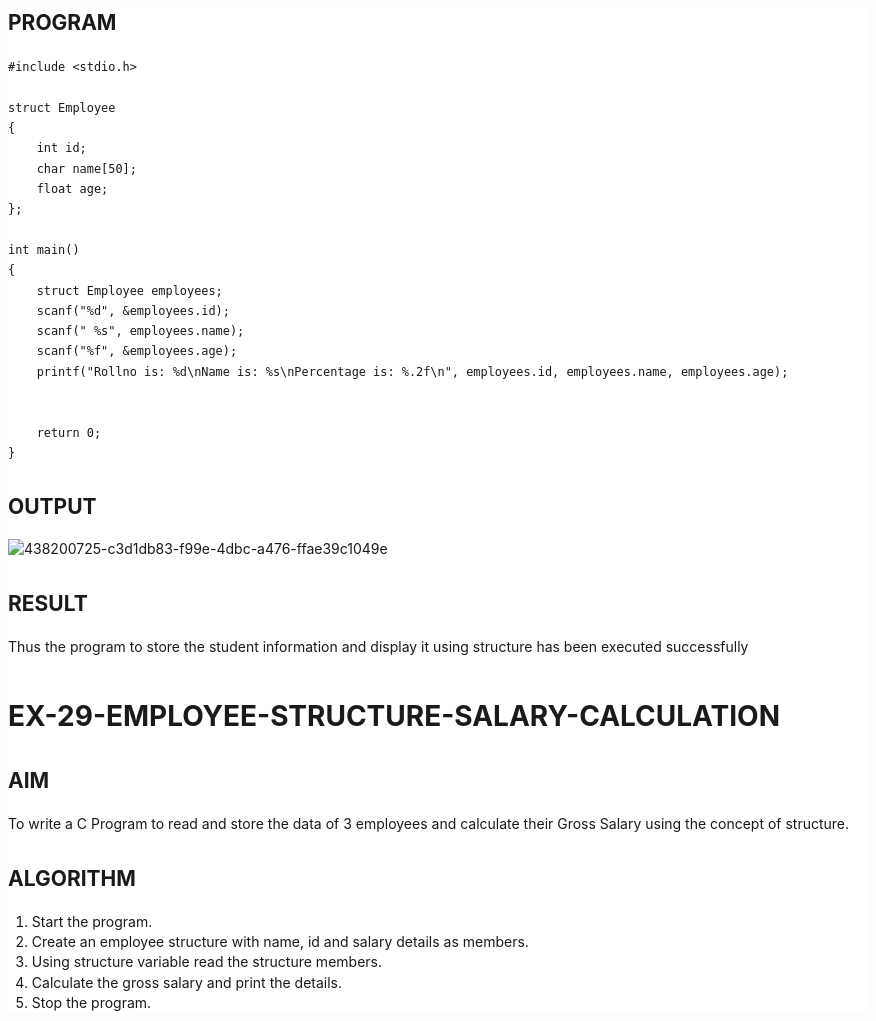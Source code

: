 ## PROGRAM
```
#include <stdio.h>

struct Employee 
{
    int id;
    char name[50];
    float age;
};

int main() 
{
    struct Employee employees;
    scanf("%d", &employees.id);
    scanf(" %s", employees.name);
    scanf("%f", &employees.age);
    printf("Rollno is: %d\nName is: %s\nPercentage is: %.2f\n", employees.id, employees.name, employees.age);
  

    return 0;
}
```

## OUTPUT

![438200725-c3d1db83-f99e-4dbc-a476-ffae39c1049e](https://github.com/user-attachments/assets/7e06f61b-b47b-45a7-902f-39797bf8794e)

## RESULT

Thus the program to store the student information and display it using structure has been executed successfully
 
 


# EX-29-EMPLOYEE-STRUCTURE-SALARY-CALCULATION

## AIM

To write a C Program to read and store the data of 3 employees and calculate their Gross Salary using the concept of structure.

## ALGORITHM

1.	Start the program.
2.	Create an employee structure with name, id and salary details as members.
3.	Using structure variable read the structure members.
4.	Calculate the gross salary and print the details.
5.	Stop the program.
